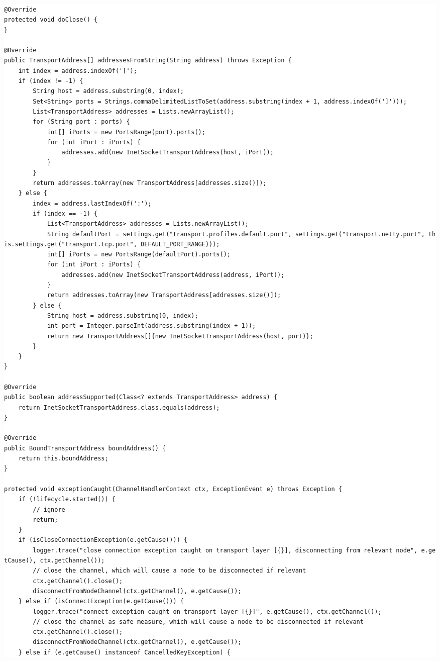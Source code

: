     @Override
    protected void doClose() {
    }

    @Override
    public TransportAddress[] addressesFromString(String address) throws Exception {
        int index = address.indexOf('[');
        if (index != -1) {
            String host = address.substring(0, index);
            Set<String> ports = Strings.commaDelimitedListToSet(address.substring(index + 1, address.indexOf(']')));
            List<TransportAddress> addresses = Lists.newArrayList();
            for (String port : ports) {
                int[] iPorts = new PortsRange(port).ports();
                for (int iPort : iPorts) {
                    addresses.add(new InetSocketTransportAddress(host, iPort));
                }
            }
            return addresses.toArray(new TransportAddress[addresses.size()]);
        } else {
            index = address.lastIndexOf(':');
            if (index == -1) {
                List<TransportAddress> addresses = Lists.newArrayList();
                String defaultPort = settings.get("transport.profiles.default.port", settings.get("transport.netty.port", this.settings.get("transport.tcp.port", DEFAULT_PORT_RANGE)));
                int[] iPorts = new PortsRange(defaultPort).ports();
                for (int iPort : iPorts) {
                    addresses.add(new InetSocketTransportAddress(address, iPort));
                }
                return addresses.toArray(new TransportAddress[addresses.size()]);
            } else {
                String host = address.substring(0, index);
                int port = Integer.parseInt(address.substring(index + 1));
                return new TransportAddress[]{new InetSocketTransportAddress(host, port)};
            }
        }
    }

    @Override
    public boolean addressSupported(Class<? extends TransportAddress> address) {
        return InetSocketTransportAddress.class.equals(address);
    }

    @Override
    public BoundTransportAddress boundAddress() {
        return this.boundAddress;
    }

    protected void exceptionCaught(ChannelHandlerContext ctx, ExceptionEvent e) throws Exception {
        if (!lifecycle.started()) {
            // ignore
            return;
        }
        if (isCloseConnectionException(e.getCause())) {
            logger.trace("close connection exception caught on transport layer [{}], disconnecting from relevant node", e.getCause(), ctx.getChannel());
            // close the channel, which will cause a node to be disconnected if relevant
            ctx.getChannel().close();
            disconnectFromNodeChannel(ctx.getChannel(), e.getCause());
        } else if (isConnectException(e.getCause())) {
            logger.trace("connect exception caught on transport layer [{}]", e.getCause(), ctx.getChannel());
            // close the channel as safe measure, which will cause a node to be disconnected if relevant
            ctx.getChannel().close();
            disconnectFromNodeChannel(ctx.getChannel(), e.getCause());
        } else if (e.getCause() instanceof CancelledKeyException) {